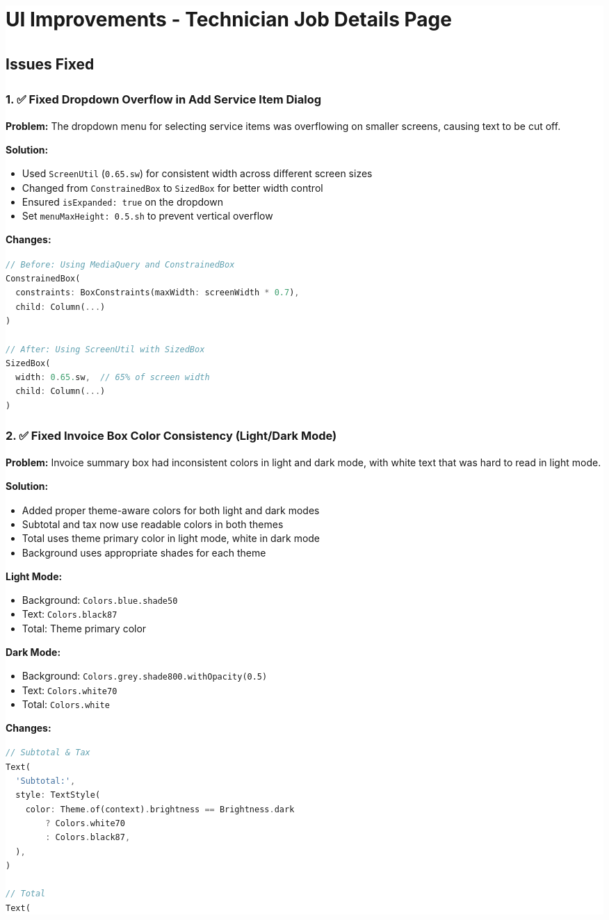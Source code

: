 # UI Improvements - Technician Job Details Page

## Issues Fixed

### 1. ✅ Fixed Dropdown Overflow in Add Service Item Dialog
**Problem:** The dropdown menu for selecting service items was overflowing on smaller screens, causing text to be cut off.

**Solution:**
- Used `ScreenUtil` (`0.65.sw`) for consistent width across different screen sizes
- Changed from `ConstrainedBox` to `SizedBox` for better width control
- Ensured `isExpanded: true` on the dropdown
- Set `menuMaxHeight: 0.5.sh` to prevent vertical overflow

**Changes:**
```dart
// Before: Using MediaQuery and ConstrainedBox
ConstrainedBox(
  constraints: BoxConstraints(maxWidth: screenWidth * 0.7),
  child: Column(...)
)

// After: Using ScreenUtil with SizedBox
SizedBox(
  width: 0.65.sw,  // 65% of screen width
  child: Column(...)
)
```

### 2. ✅ Fixed Invoice Box Color Consistency (Light/Dark Mode)
**Problem:** Invoice summary box had inconsistent colors in light and dark mode, with white text that was hard to read in light mode.

**Solution:**
- Added proper theme-aware colors for both light and dark modes
- Subtotal and tax now use readable colors in both themes
- Total uses theme primary color in light mode, white in dark mode
- Background uses appropriate shades for each theme

**Light Mode:**
- Background: `Colors.blue.shade50`
- Text: `Colors.black87`
- Total: Theme primary color

**Dark Mode:**
- Background: `Colors.grey.shade800.withOpacity(0.5)`
- Text: `Colors.white70`
- Total: `Colors.white`

**Changes:**
```dart
// Subtotal & Tax
Text(
  'Subtotal:',
  style: TextStyle(
    color: Theme.of(context).brightness == Brightness.dark 
        ? Colors.white70 
        : Colors.black87,
  ),
)

// Total
Text(
```